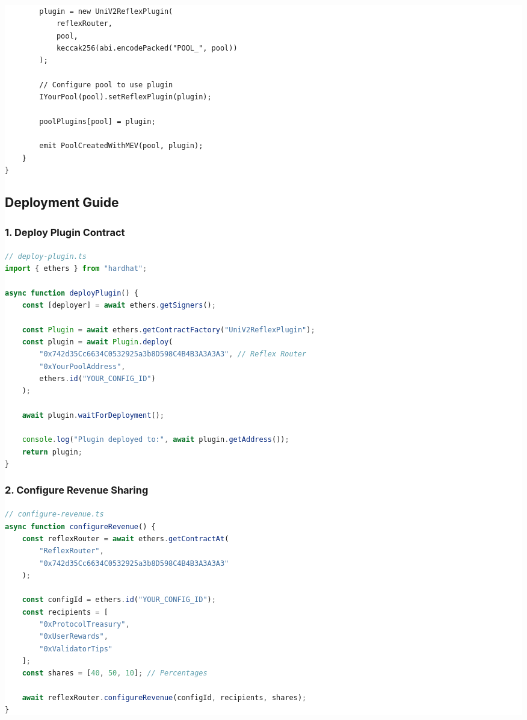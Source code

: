 ```solidity
        plugin = new UniV2ReflexPlugin(
            reflexRouter,
            pool,
            keccak256(abi.encodePacked("POOL_", pool))
        );
        
        // Configure pool to use plugin
        IYourPool(pool).setReflexPlugin(plugin);
        
        poolPlugins[pool] = plugin;
        
        emit PoolCreatedWithMEV(pool, plugin);
    }
}
```

## Deployment Guide

### 1. Deploy Plugin Contract

```typescript
// deploy-plugin.ts
import { ethers } from "hardhat";

async function deployPlugin() {
    const [deployer] = await ethers.getSigners();
    
    const Plugin = await ethers.getContractFactory("UniV2ReflexPlugin");
    const plugin = await Plugin.deploy(
        "0x742d35Cc6634C0532925a3b8D598C4B4B3A3A3A3", // Reflex Router
        "0xYourPoolAddress",
        ethers.id("YOUR_CONFIG_ID")
    );
    
    await plugin.waitForDeployment();
    
    console.log("Plugin deployed to:", await plugin.getAddress());
    return plugin;
}
```

### 2. Configure Revenue Sharing

```typescript
// configure-revenue.ts
async function configureRevenue() {
    const reflexRouter = await ethers.getContractAt(
        "ReflexRouter",
        "0x742d35Cc6634C0532925a3b8D598C4B4B3A3A3A3"
    );
    
    const configId = ethers.id("YOUR_CONFIG_ID");
    const recipients = [
        "0xProtocolTreasury",
        "0xUserRewards",
        "0xValidatorTips"
    ];
    const shares = [40, 50, 10]; // Percentages
    
    await reflexRouter.configureRevenue(configId, recipients, shares);
}
```
